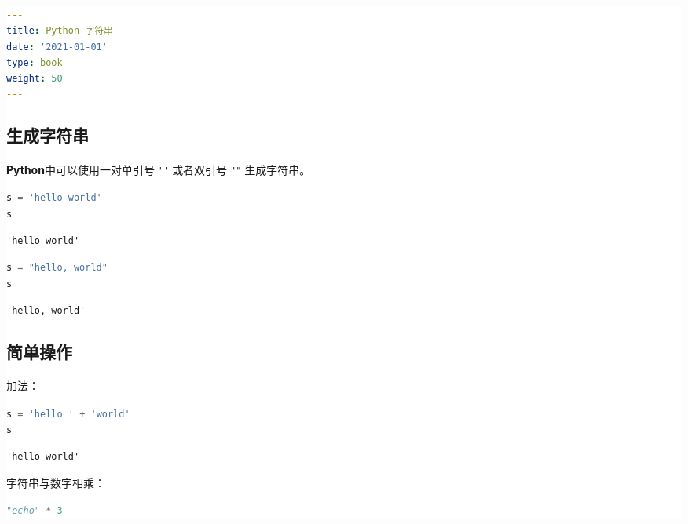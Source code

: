 ```yaml
---
title: Python 字符串
date: '2021-01-01'
type: book
weight: 50
---
```




## 生成字符串

**Python**中可以使用一对单引号 `''` 或者双引号 `""` 生成字符串。


```python
s = 'hello world'
s
```




    'hello world'




```python
s = "hello, world"
s
```




    'hello, world'



## 简单操作

加法：


```python
s = 'hello ' + 'world'
s
```




    'hello world'



字符串与数字相乘：


```python
"echo" * 3
```

